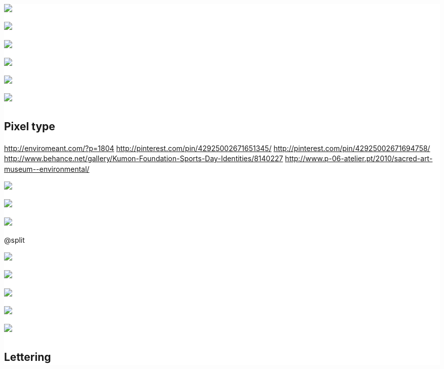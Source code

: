 
![](http://behance.vo.llnwd.net/profiles4/172662/projects/7066279/484a9740fbf97b6debd5ff8f50e6c321.png)


![](http://behance.vo.llnwd.net/profiles4/172662/projects/7066279/ac404849e8872995e0921d7bc4198093.png)


![](http://behance.vo.llnwd.net/profiles14/805375/projects/9377353/06828fc9f83212b448757badee3ec390.jpg)


![](http://behance.vo.llnwd.net/profiles14/805375/projects/9377353/51875a49b068251281c3c05413f81868.jpg)


![](http://media-cache-ec0.pinimg.com/736x/8a/df/30/8adf30d86d5ecd78fea2d7e3d4a8d7a4.jpg)


![](http://gd.risd.edu/files/styles/large/public/makingsense.jpg?itok=jTfcqAM0)


## Pixel type

http://enviromeant.com/?p=1804
http://pinterest.com/pin/42925002671651345/
http://pinterest.com/pin/42925002671694758/
http://www.behance.net/gallery/Kumon-Foundation-Sports-Day-Identities/8140227
http://www.p-06-atelier.pt/2010/sacred-art-museum--environmental/


![](http://enviromeant.com/wp-content/uploads/2011/11/jwt_02.jpg)


![](http://www.datenform.de/blog/uploaded_images/ars-apeel-716490.jpg)


![](http://media-cache-ak0.pinimg.com/736x/10/fd/b5/10fdb51ac66a82a0c5b492f405eda7d5.jpg)

@split


![](http://behance.vo.llnwd.net/profiles5/106494/projects/8140227/f8cb715c2000ee6b0b59e52d9900c11e.jpg)


![](http://behance.vo.llnwd.net/profiles5/106494/projects/8140227/4592d8d1340db522a4c0a18688ccf2f4.jpg)


![](http://behance.vo.llnwd.net/profiles5/106494/projects/8140227/e529368591e02d86c2646f9b2c106814.jpg)


![](http://behance.vo.llnwd.net/profiles5/106494/projects/8140227/61665ce88d849b794618691abadabb38.jpg)


![](http://www.p-06-atelier.pt/files/gimgs/43_2010museuartesacra01.jpg)


## Lettering
